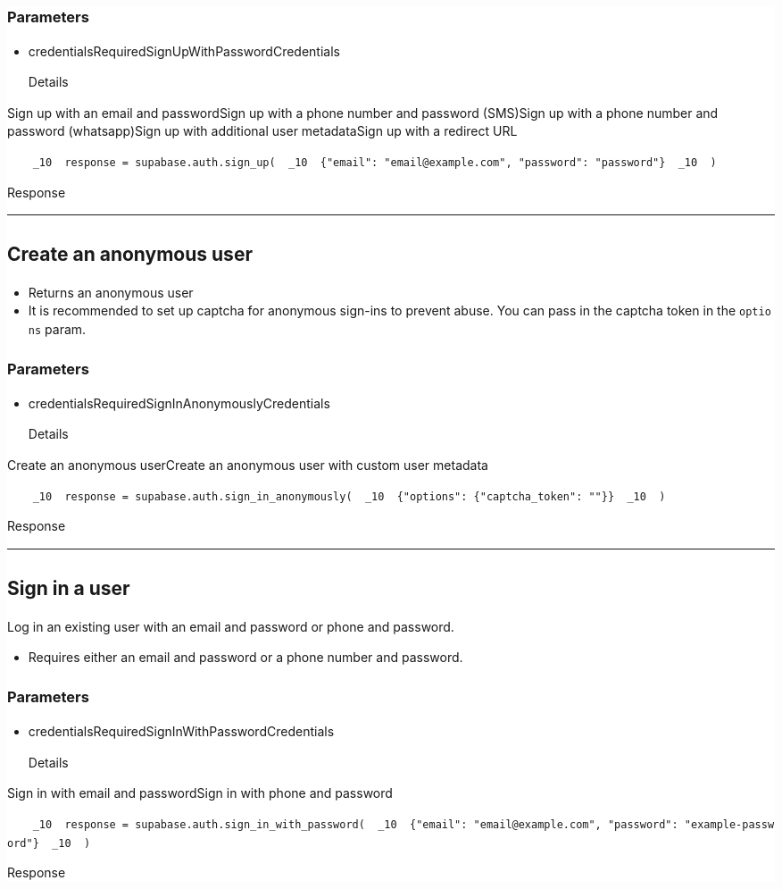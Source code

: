 ### Parameters

*   credentialsRequiredSignUpWithPasswordCredentials
    
    Details
    

Sign up with an email and passwordSign up with a phone number and password (SMS)Sign up with a phone number and password (whatsapp)Sign up with additional user metadataSign up with a redirect URL

`     _10  response = supabase.auth.sign_up(  _10  {"email": "email@example.com", "password": "password"}  _10  )      `

Response

* * *

Create an anonymous user
------------------------

*   Returns an anonymous user
*   It is recommended to set up captcha for anonymous sign-ins to prevent abuse. You can pass in the captcha token in the `options` param.

### Parameters

*   credentialsRequiredSignInAnonymouslyCredentials
    
    Details
    

Create an anonymous userCreate an anonymous user with custom user metadata

`     _10  response = supabase.auth.sign_in_anonymously(  _10  {"options": {"captcha_token": ""}}  _10  )      `

Response

* * *

Sign in a user
--------------

Log in an existing user with an email and password or phone and password.

*   Requires either an email and password or a phone number and password.

### Parameters

*   credentialsRequiredSignInWithPasswordCredentials
    
    Details
    

Sign in with email and passwordSign in with phone and password

`     _10  response = supabase.auth.sign_in_with_password(  _10  {"email": "email@example.com", "password": "example-password"}  _10  )      `

Response
